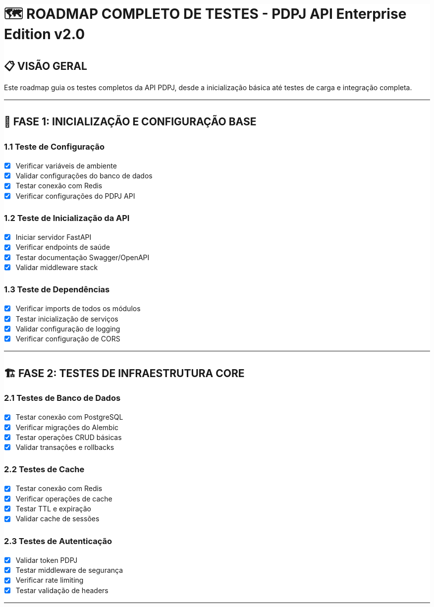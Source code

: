 # 🗺️ ROADMAP COMPLETO DE TESTES - PDPJ API Enterprise Edition v2.0

## 📋 **VISÃO GERAL**
Este roadmap guia os testes completos da API PDPJ, desde a inicialização básica até testes de carga e integração completa.

---

## 🔧 **FASE 1: INICIALIZAÇÃO E CONFIGURAÇÃO BASE**

### 1.1 Teste de Configuração
- [x] Verificar variáveis de ambiente
- [x] Validar configurações do banco de dados
- [x] Testar conexão com Redis
- [x] Verificar configurações do PDPJ API

### 1.2 Teste de Inicialização da API
- [x] Iniciar servidor FastAPI
- [x] Verificar endpoints de saúde
- [x] Testar documentação Swagger/OpenAPI
- [x] Validar middleware stack

### 1.3 Teste de Dependências
- [x] Verificar imports de todos os módulos
- [x] Testar inicialização de serviços
- [x] Validar configuração de logging
- [x] Verificar configuração de CORS

---

## 🏗️ **FASE 2: TESTES DE INFRAESTRUTURA CORE**

### 2.1 Testes de Banco de Dados
- [x] Testar conexão com PostgreSQL
- [x] Verificar migrações do Alembic
- [x] Testar operações CRUD básicas
- [x] Validar transações e rollbacks

### 2.2 Testes de Cache
- [x] Testar conexão com Redis
- [x] Verificar operações de cache
- [x] Testar TTL e expiração
- [x] Validar cache de sessões

### 2.3 Testes de Autenticação
- [x] Validar token PDPJ
- [x] Testar middleware de segurança
- [x] Verificar rate limiting
- [x] Testar validação de headers

---